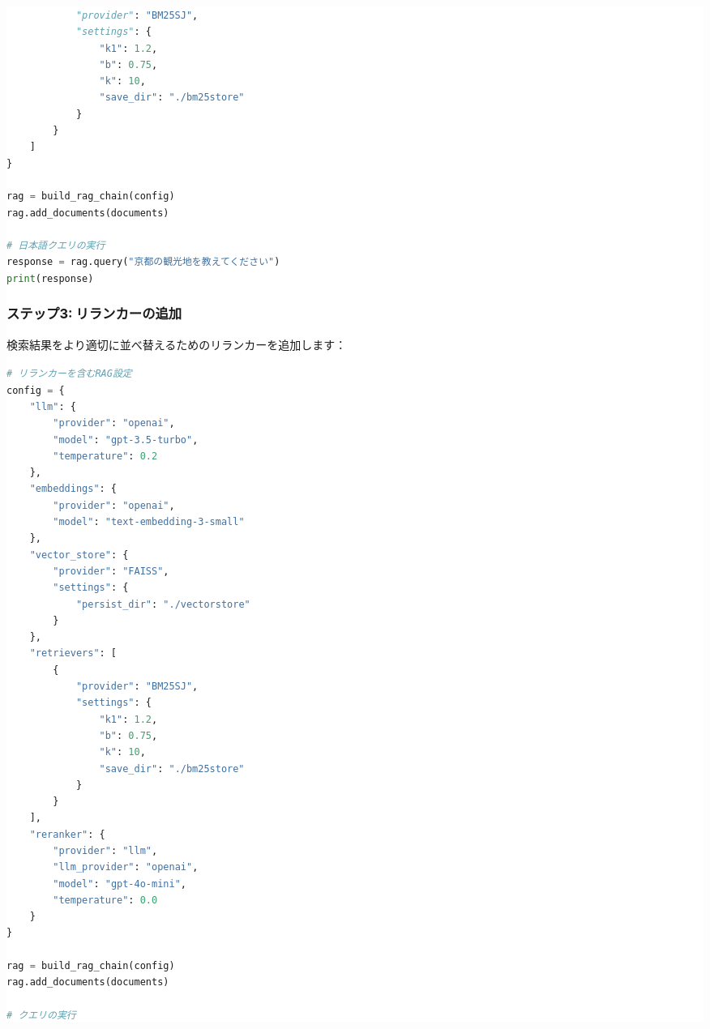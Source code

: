 ```python
            "provider": "BM25SJ",
            "settings": {
                "k1": 1.2,
                "b": 0.75,
                "k": 10,
                "save_dir": "./bm25store"
            }
        }
    ]
}

rag = build_rag_chain(config)
rag.add_documents(documents)

# 日本語クエリの実行
response = rag.query("京都の観光地を教えてください")
print(response)
```

### ステップ3: リランカーの追加

検索結果をより適切に並べ替えるためのリランカーを追加します：

```python
# リランカーを含むRAG設定
config = {
    "llm": {
        "provider": "openai",
        "model": "gpt-3.5-turbo",
        "temperature": 0.2
    },
    "embeddings": {
        "provider": "openai",
        "model": "text-embedding-3-small"
    },
    "vector_store": {
        "provider": "FAISS",
        "settings": {
            "persist_dir": "./vectorstore"
        }
    },
    "retrievers": [
        {
            "provider": "BM25SJ",
            "settings": {
                "k1": 1.2,
                "b": 0.75,
                "k": 10,
                "save_dir": "./bm25store"
            }
        }
    ],
    "reranker": {
        "provider": "llm",
        "llm_provider": "openai",
        "model": "gpt-4o-mini",
        "temperature": 0.0
    }
}

rag = build_rag_chain(config)
rag.add_documents(documents)

# クエリの実行
```